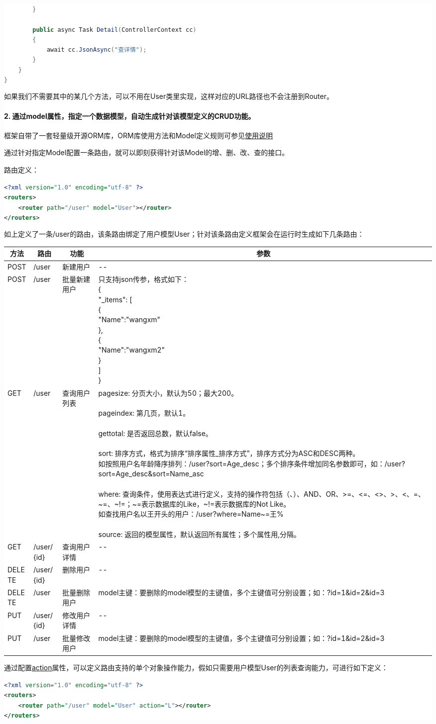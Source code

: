 ```c#
        }
        
        public async Task Detail(ControllerContext cc)
        {
            await cc.JsonAsync("查详情");
        }
    }
}
```

如果我们不需要其中的某几个方法，可以不用在User类里实现，这样对应的URL路径也不会注册到Router。



#### 2. 通过model属性，指定一个数据模型，自动生成针对该模型定义的CRUD功能。

框架自带了一套轻量级开源ORM库，ORM库使用方法和Model定义规则可参见[使用说明](http://www.github.com/softwaiter/netcoreORM)

通过针对指定Model配置一条路由，就可以即刻获得针对该Model的增、删、改、查的接口。



路由定义：

```xml
<?xml version="1.0" encoding="utf-8" ?>
<routers>
    <router path="/user" model="User"></router>
</routers>
```

如上定义了一条/user的路由，该条路由绑定了用户模型User；针对该条路由定义框架会在运行时生成如下几条路由：

| 方法   | 路由       | 功能         | 参数                                                         |
| ------ | ---------- | ------------ | ------------------------------------------------------------ |
| POST   | /user      | 新建用户     | --                                                           |
| POST   | /user      | 批量新建用户 | 只支持json传参，格式如下：<br>{<br>    "_items": [<br>        {<br>            "Name":"wangxm"<br>        },<br>        {<br>            "Name":"wangxm2"<br>        }<br>    ]<br>} |
| GET    | /user      | 查询用户列表 | pagesize:  分页大小，默认为50；最大200。<br/><br>pageindex: 第几页，默认1。<br/><br>gettotal: 是否返回总数，默认false。<br/><br>sort: 排序方式，格式为排序“排序属性_排序方式”，排序方式分为ASC和DESC两种。<br>如按照用户名年龄降序排列：/user?sort=Age_desc；多个排序条件增加同名参数即可，如：/user?sort=Age_desc&sort=Name_asc<br><br>where: 查询条件，使用表达式进行定义，支持的操作符包括（、）、AND、OR、>=、<=、<>、>、<、=、~=、~!=；~=表示数据库的Like，~!=表示数据库的Not Like。<br>如查找用户名以王开头的用户：/user?where=Name~=王%<br><br>source: 返回的模型属性，默认返回所有属性；多个属性用,分隔。 |
| GET    | /user/{id} | 查询用户详情 | --                                                           |
| DELETE | /user/{id} | 删除用户     | --                                                           |
| DELETE | /user      | 批量删除用户 | model主键：要删除的model模型的主键值，多个主键值可分别设置；如：?id=1&id=2&id=3 |
| PUT    | /user/{id} | 修改用户详情 | --                                                           |
| PUT    | /user      | 批量修改用户 | model主键：要删除的model模型的主键值，多个主键值可分别设置；如：?id=1&id=2&id=3 |

通过配置[action](#link_action)属性，可以定义路由支持的单个对象操作能力，假如只需要用户模型User的列表查询能力，可进行如下定义：

```xml
<?xml version="1.0" encoding="utf-8" ?>
<routers>
    <router path="/user" model="User" action="L"></router>
</routers>
```
